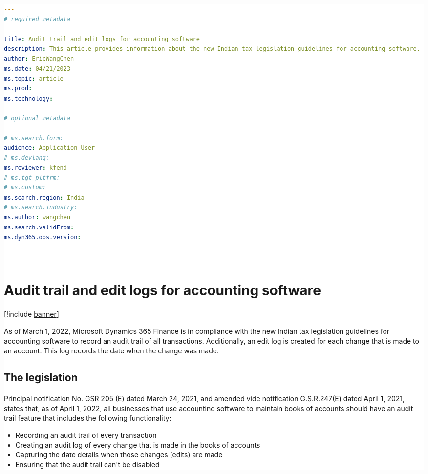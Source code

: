 ```yaml
---
# required metadata

title: Audit trail and edit logs for accounting software
description: This article provides information about the new Indian tax legislation guidelines for accounting software.
author: EricWangChen
ms.date: 04/21/2023
ms.topic: article
ms.prod: 
ms.technology: 

# optional metadata

# ms.search.form: 
audience: Application User
# ms.devlang: 
ms.reviewer: kfend
# ms.tgt_pltfrm: 
# ms.custom: 
ms.search.region: India
# ms.search.industry: 
ms.author: wangchen
ms.search.validFrom: 
ms.dyn365.ops.version: 

---
```


# Audit trail and edit logs for accounting software

[!include [banner](../includes/banner.md)]

As of March 1, 2022, Microsoft Dynamics 365 Finance is in compliance with the new Indian tax legislation guidelines for accounting software to record an audit trail of all transactions. Additionally, an edit log is created for each change that is made to an account. This log records the date when the change was made.

## The legislation

Principal notification No. GSR 205 (E) dated March 24, 2021, and amended vide notification G.S.R.247(E) dated April 1, 2021, states that, as of April 1, 2022, all businesses that use accounting software to maintain books of accounts should have an audit trail feature that includes the following functionality:

- Recording an audit trail of every transaction
- Creating an audit log of every change that is made in the books of accounts
- Capturing the date details when those changes (edits) are made
- Ensuring that the audit trail can't be disabled
